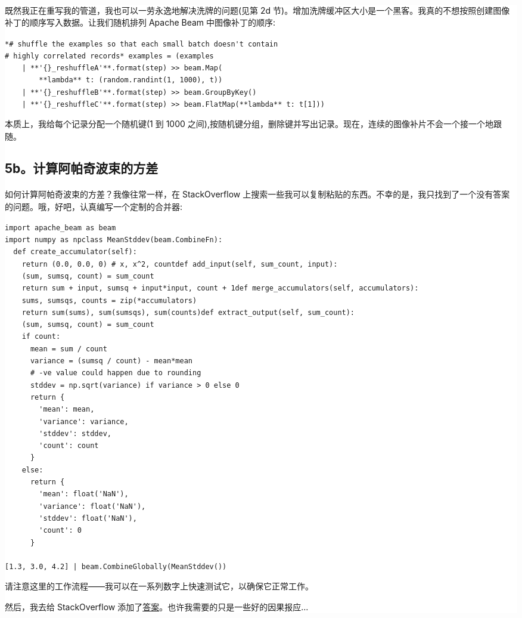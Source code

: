既然我正在重写我的管道，我也可以一劳永逸地解决洗牌的问题(见第 2d 节)。增加洗牌缓冲区大小是一个黑客。我真的不想按照创建图像补丁的顺序写入数据。让我们随机排列 Apache Beam 中图像补丁的顺序:

```
*# shuffle the examples so that each small batch doesn't contain
# highly correlated records* examples = (examples
    | **'{}_reshuffleA'**.format(step) >> beam.Map(
        **lambda** t: (random.randint(1, 1000), t))
    | **'{}_reshuffleB'**.format(step) >> beam.GroupByKey()
    | **'{}_reshuffleC'**.format(step) >> beam.FlatMap(**lambda** t: t[1]))
```

本质上，我给每个记录分配一个随机键(1 到 1000 之间),按随机键分组，删除键并写出记录。现在，连续的图像补片不会一个接一个地跟随。

## 5b。计算阿帕奇波束的方差

如何计算阿帕奇波束的方差？我像往常一样，在 StackOverflow 上搜索一些我可以复制粘贴的东西。不幸的是，我只找到了一个没有答案的问题。哦，好吧，认真编写一个定制的合并器:

```
import apache_beam as beam
import numpy as npclass MeanStddev(beam.CombineFn):
  def create_accumulator(self):
    return (0.0, 0.0, 0) # x, x^2, countdef add_input(self, sum_count, input):
    (sum, sumsq, count) = sum_count
    return sum + input, sumsq + input*input, count + 1def merge_accumulators(self, accumulators):
    sums, sumsqs, counts = zip(*accumulators)
    return sum(sums), sum(sumsqs), sum(counts)def extract_output(self, sum_count):
    (sum, sumsq, count) = sum_count
    if count:
      mean = sum / count
      variance = (sumsq / count) - mean*mean
      # -ve value could happen due to rounding
      stddev = np.sqrt(variance) if variance > 0 else 0
      return {
        'mean': mean,
        'variance': variance,
        'stddev': stddev,
        'count': count
      }
    else:
      return {
        'mean': float('NaN'),
        'variance': float('NaN'),
        'stddev': float('NaN'),
        'count': 0
      }

[1.3, 3.0, 4.2] | beam.CombineGlobally(MeanStddev())
```

请注意这里的工作流程——我可以在一系列数字上快速测试它，以确保它正常工作。

然后，我去给 StackOverflow 添加了[答案](https://stackoverflow.com/a/52958771/3645038)。也许我需要的只是一些好的因果报应…
